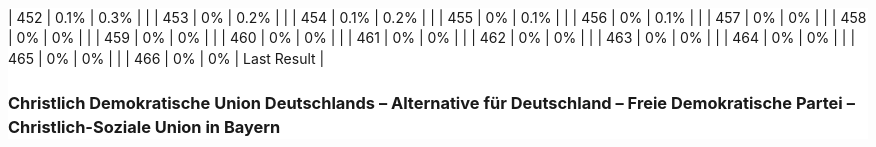 | 452 | 0.1% | 0.3% |  |
| 453 | 0% | 0.2% |  |
| 454 | 0.1% | 0.2% |  |
| 455 | 0% | 0.1% |  |
| 456 | 0% | 0.1% |  |
| 457 | 0% | 0% |  |
| 458 | 0% | 0% |  |
| 459 | 0% | 0% |  |
| 460 | 0% | 0% |  |
| 461 | 0% | 0% |  |
| 462 | 0% | 0% |  |
| 463 | 0% | 0% |  |
| 464 | 0% | 0% |  |
| 465 | 0% | 0% |  |
| 466 | 0% | 0% | Last Result |

### Christlich Demokratische Union Deutschlands – Alternative für Deutschland – Freie Demokratische Partei – Christlich-Soziale Union in Bayern
